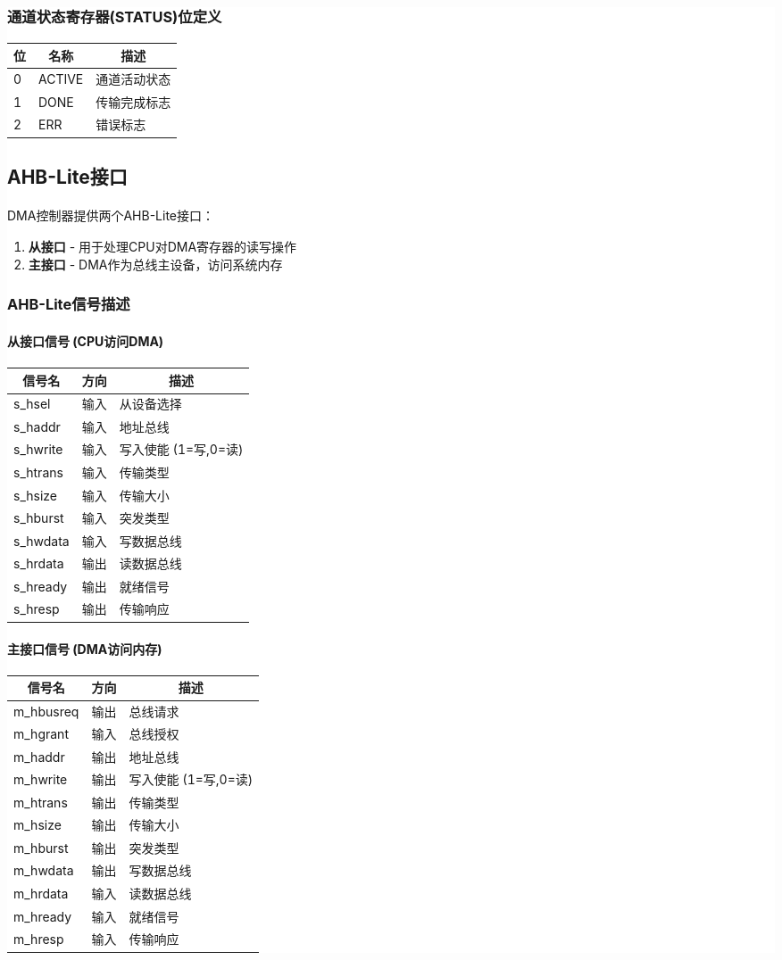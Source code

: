 ### 通道状态寄存器(STATUS)位定义

| 位 | 名称 | 描述 |
|----|------|------|
| 0  | ACTIVE | 通道活动状态 |
| 1  | DONE | 传输完成标志 |
| 2  | ERR | 错误标志 |

## AHB-Lite接口

DMA控制器提供两个AHB-Lite接口：

1. **从接口** - 用于处理CPU对DMA寄存器的读写操作
2. **主接口** - DMA作为总线主设备，访问系统内存

### AHB-Lite信号描述

#### 从接口信号 (CPU访问DMA)

| 信号名 | 方向 | 描述 |
|--------|------|------|
| s_hsel | 输入 | 从设备选择 |
| s_haddr | 输入 | 地址总线 |
| s_hwrite | 输入 | 写入使能 (1=写,0=读) |
| s_htrans | 输入 | 传输类型 |
| s_hsize | 输入 | 传输大小 |
| s_hburst | 输入 | 突发类型 |
| s_hwdata | 输入 | 写数据总线 |
| s_hrdata | 输出 | 读数据总线 |
| s_hready | 输出 | 就绪信号 |
| s_hresp | 输出 | 传输响应 |

#### 主接口信号 (DMA访问内存)

| 信号名 | 方向 | 描述 |
|--------|------|------|
| m_hbusreq | 输出 | 总线请求 |
| m_hgrant | 输入 | 总线授权 |
| m_haddr | 输出 | 地址总线 |
| m_hwrite | 输出 | 写入使能 (1=写,0=读) |
| m_htrans | 输出 | 传输类型 |
| m_hsize | 输出 | 传输大小 |
| m_hburst | 输出 | 突发类型 |
| m_hwdata | 输出 | 写数据总线 |
| m_hrdata | 输入 | 读数据总线 |
| m_hready | 输入 | 就绪信号 |
| m_hresp | 输入 | 传输响应 |
